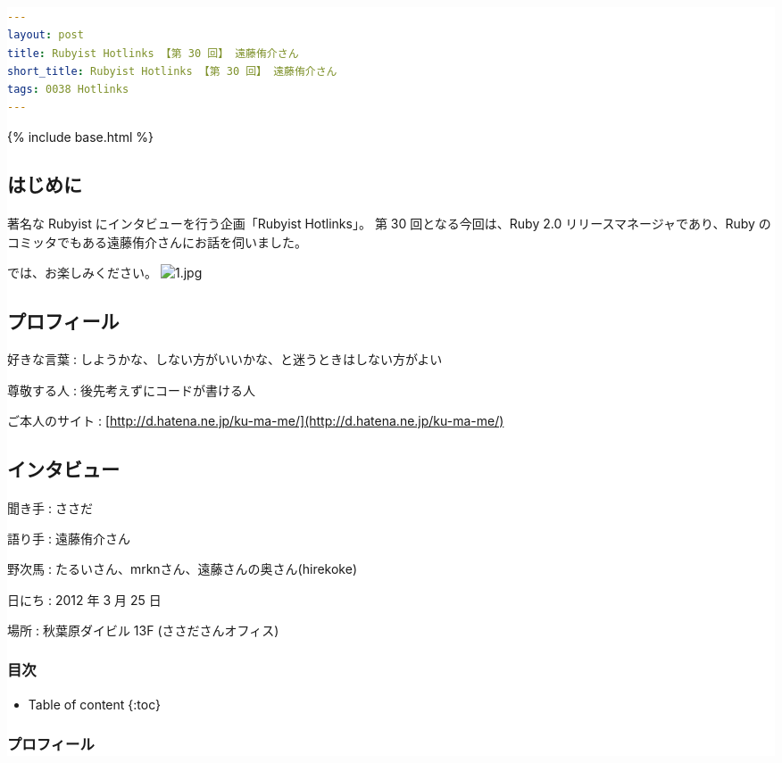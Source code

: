 ```yaml
---
layout: post
title: Rubyist Hotlinks 【第 30 回】 遠藤侑介さん
short_title: Rubyist Hotlinks 【第 30 回】 遠藤侑介さん
tags: 0038 Hotlinks
---
```

{% include base.html %}


## はじめに

著名な Rubyist にインタビューを行う企画「Rubyist Hotlinks」。
第 30 回となる今回は、Ruby 2.0 リリースマネージャであり、Ruby のコミッタでもある遠藤侑介さんにお話を伺いました。

では、お楽しみください。
![1.jpg]({{base}}{{site.baseurl}}/images/0038-Hotlinks/1.jpg)

## プロフィール

好きな言葉
: しようかな、しない方がいいかな、と迷うときはしない方がよい

尊敬する人
: 後先考えずにコードが書ける人

ご本人のサイト
: [http://d.hatena.ne.jp/ku-ma-me/](http://d.hatena.ne.jp/ku-ma-me/)

## インタビュー

聞き手
: ささだ

語り手
: 遠藤侑介さん

野次馬
: たるいさん、mrknさん、遠藤さんの奥さん(hirekoke)

日にち
: 2012 年 3 月 25 日

場所
: 秋葉原ダイビル 13F (ささださんオフィス)

### 目次

* Table of content
{:toc}


### プロフィール
